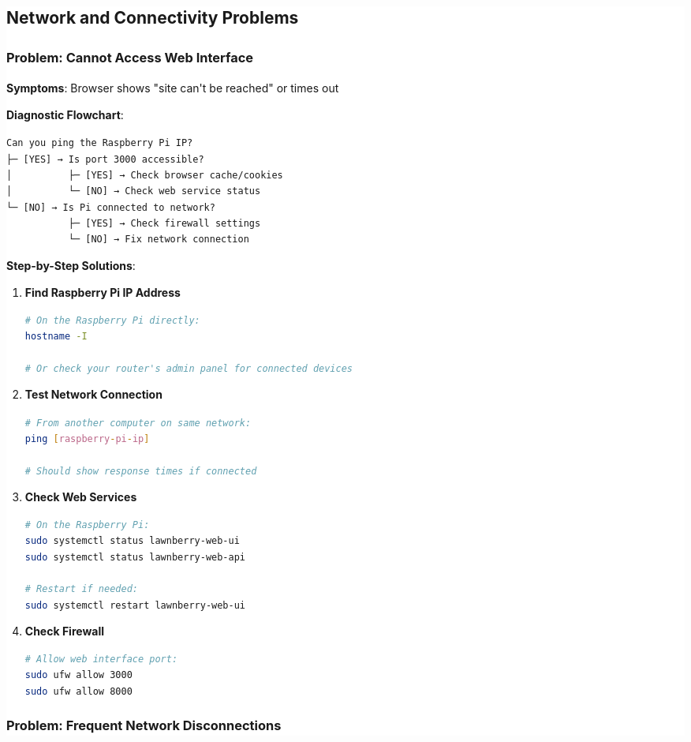 
## Network and Connectivity Problems

### Problem: Cannot Access Web Interface

**Symptoms**: Browser shows "site can't be reached" or times out

**Diagnostic Flowchart**:

```
Can you ping the Raspberry Pi IP?
├─ [YES] → Is port 3000 accessible?
│          ├─ [YES] → Check browser cache/cookies
│          └─ [NO] → Check web service status
└─ [NO] → Is Pi connected to network?
           ├─ [YES] → Check firewall settings
           └─ [NO] → Fix network connection
```

**Step-by-Step Solutions**:

1. **Find Raspberry Pi IP Address**
   ```bash
   # On the Raspberry Pi directly:
   hostname -I
   
   # Or check your router's admin panel for connected devices
   ```

2. **Test Network Connection**
   ```bash
   # From another computer on same network:
   ping [raspberry-pi-ip]
   
   # Should show response times if connected
   ```

3. **Check Web Services**
   ```bash
   # On the Raspberry Pi:
   sudo systemctl status lawnberry-web-ui
   sudo systemctl status lawnberry-web-api
   
   # Restart if needed:
   sudo systemctl restart lawnberry-web-ui
   ```

4. **Check Firewall**
   ```bash
   # Allow web interface port:
   sudo ufw allow 3000
   sudo ufw allow 8000
   ```

### Problem: Frequent Network Disconnections
